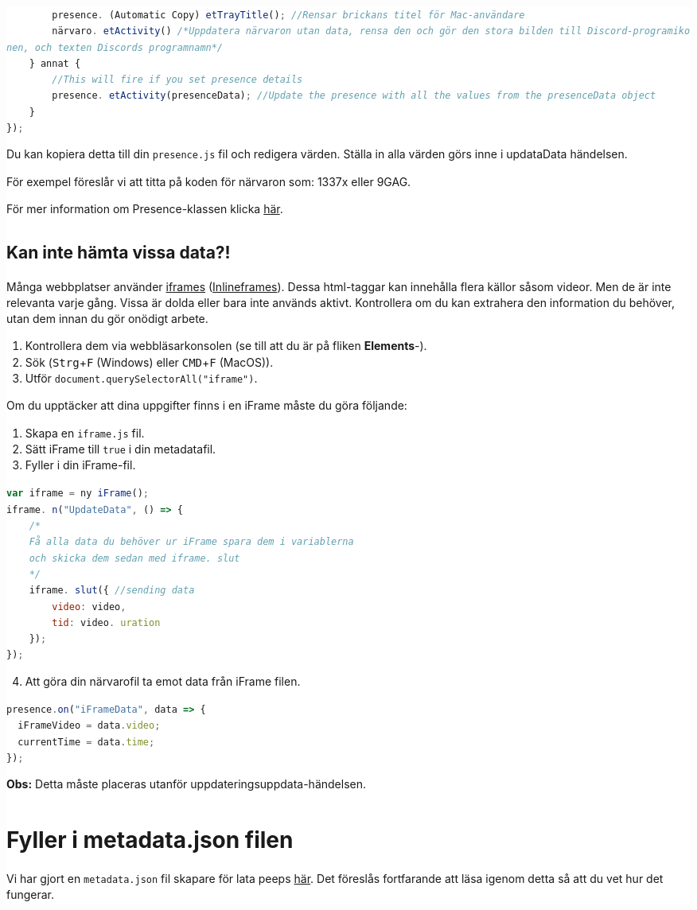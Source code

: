 ```javascript
        presence. (Automatic Copy) etTrayTitle(); //Rensar brickans titel för Mac-användare
        närvaro. etActivity() /*Uppdatera närvaron utan data, rensa den och gör den stora bilden till Discord-programikonen, och texten Discords programnamn*/
    } annat {
        //This will fire if you set presence details
        presence. etActivity(presenceData); //Update the presence with all the values from the presenceData object
    }
});
```
Du kan kopiera detta till din `presence.js` fil och redigera värden. Ställa in alla värden görs inne i updataData händelsen.

För exempel föreslår vi att titta på koden för närvaron som: 1337x eller 9GAG.

För mer information om Presence-klassen klicka [här](/dev/presence/class).

## Kan inte hämta vissa data?!

Många webbplatser använder [iframes](https://developer.mozilla.org/en-US/docs/Web/HTML/Element/iframe) ([Inlineframes](https://en.wikipedia.org/wiki/HTML_element#Frames)). Dessa html-taggar kan innehålla flera källor såsom videor. Men de är inte relevanta varje gång. Vissa är dolda eller bara inte används aktivt. Kontrollera om du kan extrahera den information du behöver, utan dem innan du gör onödigt arbete.

1. Kontrollera dem via webbläsarkonsolen (se till att du är på fliken **Elements**-).
2. Sök (<kbd>Strg</kbd>+<kbd>F</kbd> (Windows) eller <kbd>CMD</kbd>+<kbd>F</kbd> (MacOS)).
3. Utför `document.querySelectorAll("iframe")`.

Om du upptäcker att dina uppgifter finns i en iFrame måste du göra följande:
1. Skapa en `iframe.js` fil.
2. Sätt iFrame till `true` i din metadatafil.
3. Fyller i din iFrame-fil.
```javascript
var iframe = ny iFrame();
iframe. n("UpdateData", () => {
    /*
    Få alla data du behöver ur iFrame spara dem i variablerna
    och skicka dem sedan med iframe. slut
    */
    iframe. slut({ //sending data
        video: video,
        tid: video. uration  
    });
});
```
4. Att göra din närvarofil ta emot data från iFrame filen.
```javascript
presence.on("iFrameData", data => {
  iFrameVideo = data.video;
  currentTime = data.time;
});
```
**Obs:** Detta måste placeras utanför uppdateringsuppdata-händelsen.
# Fyller i metadata.json filen
Vi har gjort en `metadata.json` fil skapare för lata peeps [här](https://eggsy.codes/projects/premid/mdcreator). Det föreslås fortfarande att läsa igenom detta så att du vet hur det fungerar.
